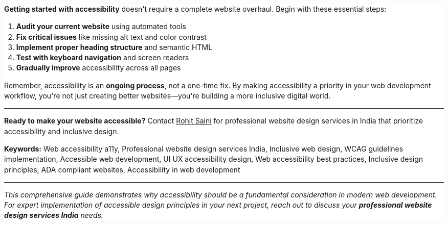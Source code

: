 **Getting started with accessibility** doesn't require a complete website overhaul. Begin with these essential steps:

1. **Audit your current website** using automated tools
2. **Fix critical issues** like missing alt text and color contrast
3. **Implement proper heading structure** and semantic HTML
4. **Test with keyboard navigation** and screen readers
5. **Gradually improve** accessibility across all pages

Remember, accessibility is an **ongoing process**, not a one-time fix. By making accessibility a priority in your web development workflow, you're not just creating better websites—you're building a more inclusive digital world.

---

**Ready to make your website accessible?** Contact [Rohit Saini](https://rohitsaini.co.in) for professional website design services in India that prioritize accessibility and inclusive design.

**Keywords:** Web accessibility a11y, Professional website design services India, Inclusive web design, WCAG guidelines implementation, Accessible web development, UI UX accessibility design, Web accessibility best practices, Inclusive design principles, ADA compliant websites, Accessibility in web development

---

*This comprehensive guide demonstrates why accessibility should be a fundamental consideration in modern web development. For expert implementation of accessible design principles in your next project, reach out to discuss your **professional website design services India** needs.*
